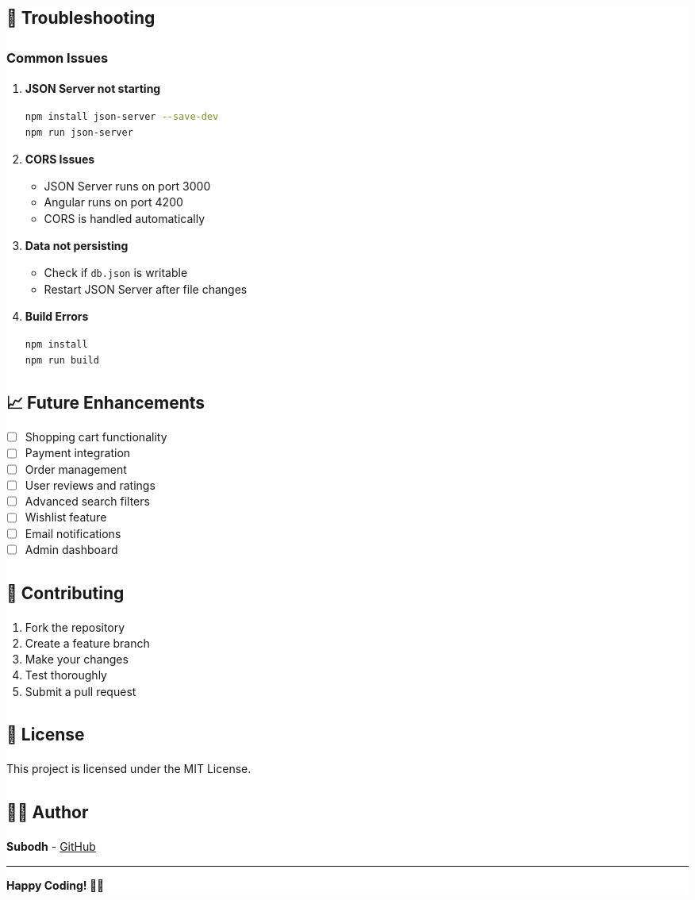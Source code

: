 ## 🐛 Troubleshooting

### **Common Issues**

1. **JSON Server not starting**
   ```bash
   npm install json-server --save-dev
   npm run json-server
   ```

2. **CORS Issues**
   - JSON Server runs on port 3000
   - Angular runs on port 4200
   - CORS is handled automatically

3. **Data not persisting**
   - Check if `db.json` is writable
   - Restart JSON Server after file changes

4. **Build Errors**
   ```bash
   npm install
   npm run build
   ```

## 📈 Future Enhancements

- [ ] Shopping cart functionality
- [ ] Payment integration
- [ ] Order management
- [ ] User reviews and ratings
- [ ] Advanced search filters
- [ ] Wishlist feature
- [ ] Email notifications
- [ ] Admin dashboard

## 🤝 Contributing

1. Fork the repository
2. Create a feature branch
3. Make your changes
4. Test thoroughly
5. Submit a pull request

## 📄 License

This project is licensed under the MIT License.

## 👨‍💻 Author

**Subodh** - [GitHub](https://github.com/Subodh2055)

---

**Happy Coding! 🚀✨**
